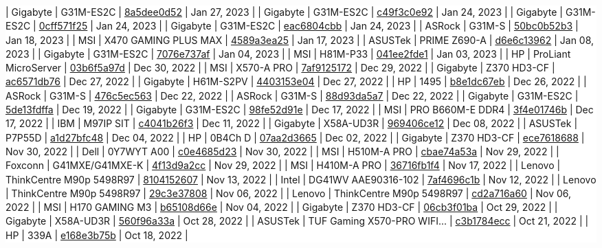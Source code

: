 | Gigabyte      | G31M-ES2C                   | [8a5dee0d52](https://linux-hardware.org/?probe=8a5dee0d52) | Jan 27, 2023 |
| Gigabyte      | G31M-ES2C                   | [c49f3c0e92](https://linux-hardware.org/?probe=c49f3c0e92) | Jan 24, 2023 |
| Gigabyte      | G31M-ES2C                   | [0cff571f25](https://linux-hardware.org/?probe=0cff571f25) | Jan 24, 2023 |
| Gigabyte      | G31M-ES2C                   | [eac6804cbb](https://linux-hardware.org/?probe=eac6804cbb) | Jan 24, 2023 |
| ASRock        | G31M-S                      | [50bc0b52b3](https://linux-hardware.org/?probe=50bc0b52b3) | Jan 18, 2023 |
| MSI           | X470 GAMING PLUS MAX        | [4589a3ea25](https://linux-hardware.org/?probe=4589a3ea25) | Jan 17, 2023 |
| ASUSTek       | PRIME Z690-A                | [d6e6c13962](https://linux-hardware.org/?probe=d6e6c13962) | Jan 08, 2023 |
| Gigabyte      | G31M-ES2C                   | [7076e737af](https://linux-hardware.org/?probe=7076e737af) | Jan 04, 2023 |
| MSI           | H81M-P33                    | [041ee2fde1](https://linux-hardware.org/?probe=041ee2fde1) | Jan 03, 2023 |
| HP            | ProLiant MicroServer        | [03b6f5a97d](https://linux-hardware.org/?probe=03b6f5a97d) | Dec 30, 2022 |
| MSI           | X570-A PRO                  | [7af9125172](https://linux-hardware.org/?probe=7af9125172) | Dec 29, 2022 |
| Gigabyte      | Z370 HD3-CF                 | [ac6571db76](https://linux-hardware.org/?probe=ac6571db76) | Dec 27, 2022 |
| Gigabyte      | H61M-S2PV                   | [4403153e04](https://linux-hardware.org/?probe=4403153e04) | Dec 27, 2022 |
| HP            | 1495                        | [b8e1dc67eb](https://linux-hardware.org/?probe=b8e1dc67eb) | Dec 26, 2022 |
| ASRock        | G31M-S                      | [476c5ec563](https://linux-hardware.org/?probe=476c5ec563) | Dec 22, 2022 |
| ASRock        | G31M-S                      | [88d93da5a7](https://linux-hardware.org/?probe=88d93da5a7) | Dec 22, 2022 |
| Gigabyte      | G31M-ES2C                   | [5de13fdffa](https://linux-hardware.org/?probe=5de13fdffa) | Dec 19, 2022 |
| Gigabyte      | G31M-ES2C                   | [98fe52d91e](https://linux-hardware.org/?probe=98fe52d91e) | Dec 17, 2022 |
| MSI           | PRO B660M-E DDR4            | [3f4e01746b](https://linux-hardware.org/?probe=3f4e01746b) | Dec 17, 2022 |
| IBM           | M97IP SIT                   | [c4041b26f3](https://linux-hardware.org/?probe=c4041b26f3) | Dec 11, 2022 |
| Gigabyte      | X58A-UD3R                   | [969406ce12](https://linux-hardware.org/?probe=969406ce12) | Dec 08, 2022 |
| ASUSTek       | P7P55D                      | [a1d27bfc48](https://linux-hardware.org/?probe=a1d27bfc48) | Dec 04, 2022 |
| HP            | 0B4Ch D                     | [07aa2d3665](https://linux-hardware.org/?probe=07aa2d3665) | Dec 02, 2022 |
| Gigabyte      | Z370 HD3-CF                 | [ece7618688](https://linux-hardware.org/?probe=ece7618688) | Nov 30, 2022 |
| Dell          | 0Y7WYT A00                  | [c0e4685d23](https://linux-hardware.org/?probe=c0e4685d23) | Nov 30, 2022 |
| MSI           | H510M-A PRO                 | [cbae74a53a](https://linux-hardware.org/?probe=cbae74a53a) | Nov 29, 2022 |
| Foxconn       | G41MXE/G41MXE-K             | [4f13d9a2cc](https://linux-hardware.org/?probe=4f13d9a2cc) | Nov 29, 2022 |
| MSI           | H410M-A PRO                 | [36716fb1f4](https://linux-hardware.org/?probe=36716fb1f4) | Nov 17, 2022 |
| Lenovo        | ThinkCentre M90p 5498R97    | [8104152607](https://linux-hardware.org/?probe=8104152607) | Nov 13, 2022 |
| Intel         | DG41WV AAE90316-102         | [7af4696c1b](https://linux-hardware.org/?probe=7af4696c1b) | Nov 12, 2022 |
| Lenovo        | ThinkCentre M90p 5498R97    | [29c3e37808](https://linux-hardware.org/?probe=29c3e37808) | Nov 06, 2022 |
| Lenovo        | ThinkCentre M90p 5498R97    | [cd2a716a60](https://linux-hardware.org/?probe=cd2a716a60) | Nov 06, 2022 |
| MSI           | H170 GAMING M3              | [b65108d66e](https://linux-hardware.org/?probe=b65108d66e) | Nov 04, 2022 |
| Gigabyte      | Z370 HD3-CF                 | [06cb3f01ba](https://linux-hardware.org/?probe=06cb3f01ba) | Oct 29, 2022 |
| Gigabyte      | X58A-UD3R                   | [560f96a33a](https://linux-hardware.org/?probe=560f96a33a) | Oct 28, 2022 |
| ASUSTek       | TUF Gaming X570-PRO WIFI... | [c3b1784ecc](https://linux-hardware.org/?probe=c3b1784ecc) | Oct 21, 2022 |
| HP            | 339A                        | [e168e3b75b](https://linux-hardware.org/?probe=e168e3b75b) | Oct 18, 2022 |